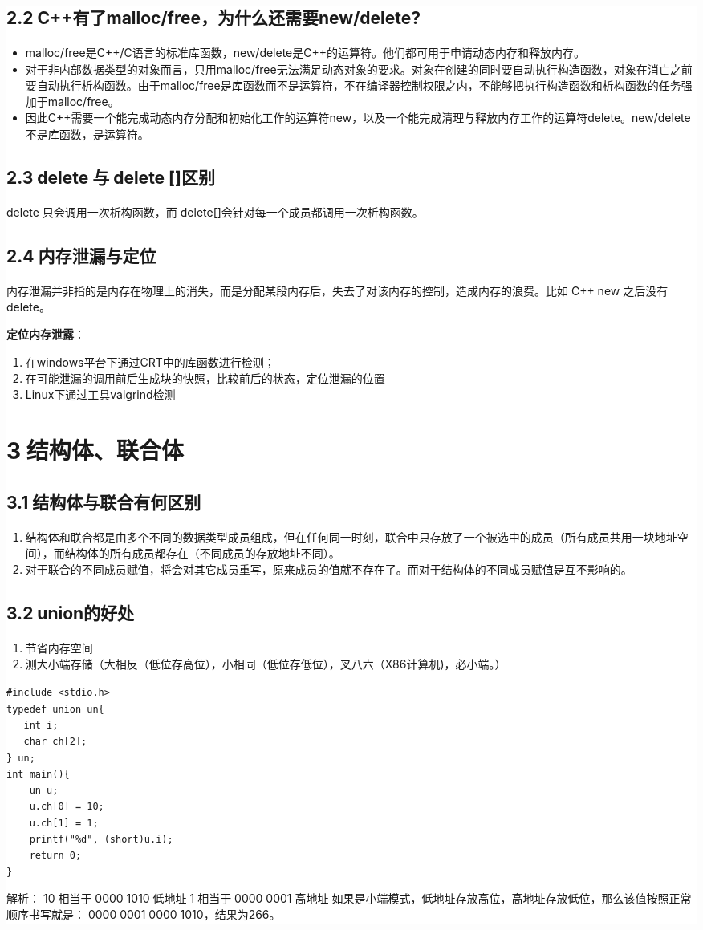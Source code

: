 ## 2.2 C++有了malloc/free，为什么还需要new/delete?

- malloc/free是C++/C语言的标准库函数，new/delete是C++的运算符。他们都可用于申请动态内存和释放内存。
- 对于非内部数据类型的对象而言，只用malloc/free无法满足动态对象的要求。对象在创建的同时要自动执行构造函数，对象在消亡之前要自动执行析构函数。由于malloc/free是库函数而不是运算符，不在编译器控制权限之内，不能够把执行构造函数和析构函数的任务强加于malloc/free。
- 因此C++需要一个能完成动态内存分配和初始化工作的运算符new，以及一个能完成清理与释放内存工作的运算符delete。new/delete不是库函数，是运算符。

## 2.3 delete 与 delete []区别

delete 只会调用一次析构函数，而 delete[]会针对每一个成员都调用一次析构函数。

## 2.4 内存泄漏与定位

内存泄漏并非指的是内存在物理上的消失，而是分配某段内存后，失去了对该内存的控制，造成内存的浪费。比如 C++ new 之后没有 delete。

**定位内存泄露**：

1. 在windows平台下通过CRT中的库函数进行检测；
2. 在可能泄漏的调用前后生成块的快照，比较前后的状态，定位泄漏的位置
3. Linux下通过工具valgrind检测

# 3 结构体、联合体

## 3.1 结构体与联合有何区别

1. 结构体和联合都是由多个不同的数据类型成员组成，但在任何同一时刻，联合中只存放了一个被选中的成员（所有成员共用一块地址空间），而结构体的所有成员都存在（不同成员的存放地址不同）。
2. 对于联合的不同成员赋值，将会对其它成员重写，原来成员的值就不存在了。而对于结构体的不同成员赋值是互不影响的。

## 3.2 union的好处

1. 节省内存空间
2. 测大小端存储（大相反（低位存高位），小相同（低位存低位），叉八六（X86计算机)，必小端。）

```
#include <stdio.h>
typedef union un{
   int i;
   char ch[2];
} un;
int main(){
    un u;
    u.ch[0] = 10;
    u.ch[1] = 1;
    printf("%d", (short)u.i);
    return 0;
}
```

解析： 10 相当于 0000 1010     低地址 1  相当于 0000 0001     高地址 如果是小端模式，低地址存放高位，高地址存放低位，那么该值按照正常顺序书写就是： 0000 0001 0000 1010，结果为266。

